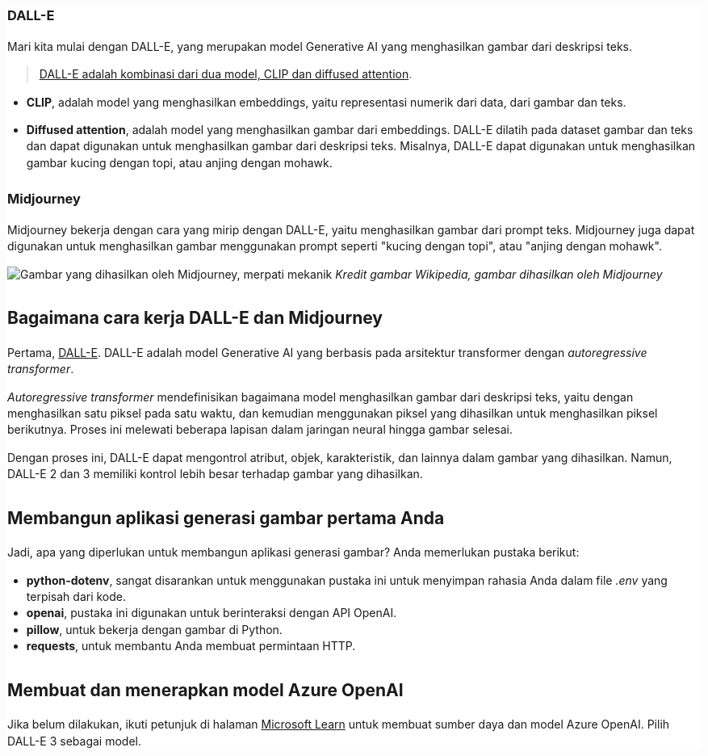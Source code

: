 ### DALL-E

Mari kita mulai dengan DALL-E, yang merupakan model Generative AI yang menghasilkan gambar dari deskripsi teks.

> [DALL-E adalah kombinasi dari dua model, CLIP dan diffused attention](https://towardsdatascience.com/openais-dall-e-and-clip-101-a-brief-introduction-3a4367280d4e?WT.mc_id=academic-105485-koreyst).

- **CLIP**, adalah model yang menghasilkan embeddings, yaitu representasi numerik dari data, dari gambar dan teks.

- **Diffused attention**, adalah model yang menghasilkan gambar dari embeddings. DALL-E dilatih pada dataset gambar dan teks dan dapat digunakan untuk menghasilkan gambar dari deskripsi teks. Misalnya, DALL-E dapat digunakan untuk menghasilkan gambar kucing dengan topi, atau anjing dengan mohawk.

### Midjourney

Midjourney bekerja dengan cara yang mirip dengan DALL-E, yaitu menghasilkan gambar dari prompt teks. Midjourney juga dapat digunakan untuk menghasilkan gambar menggunakan prompt seperti "kucing dengan topi", atau "anjing dengan mohawk".

![Gambar yang dihasilkan oleh Midjourney, merpati mekanik](https://upload.wikimedia.org/wikipedia/commons/thumb/8/8c/Rupert_Breheny_mechanical_dove_eca144e7-476d-4976-821d-a49c408e4f36.png/440px-Rupert_Breheny_mechanical_dove_eca144e7-476d-4976-821d-a49c408e4f36.png?WT.mc_id=academic-105485-koreyst)
_Kredit gambar Wikipedia, gambar dihasilkan oleh Midjourney_

## Bagaimana cara kerja DALL-E dan Midjourney

Pertama, [DALL-E](https://arxiv.org/pdf/2102.12092.pdf?WT.mc_id=academic-105485-koreyst). DALL-E adalah model Generative AI yang berbasis pada arsitektur transformer dengan _autoregressive transformer_.

_Autoregressive transformer_ mendefinisikan bagaimana model menghasilkan gambar dari deskripsi teks, yaitu dengan menghasilkan satu piksel pada satu waktu, dan kemudian menggunakan piksel yang dihasilkan untuk menghasilkan piksel berikutnya. Proses ini melewati beberapa lapisan dalam jaringan neural hingga gambar selesai.

Dengan proses ini, DALL-E dapat mengontrol atribut, objek, karakteristik, dan lainnya dalam gambar yang dihasilkan. Namun, DALL-E 2 dan 3 memiliki kontrol lebih besar terhadap gambar yang dihasilkan.

## Membangun aplikasi generasi gambar pertama Anda

Jadi, apa yang diperlukan untuk membangun aplikasi generasi gambar? Anda memerlukan pustaka berikut:

- **python-dotenv**, sangat disarankan untuk menggunakan pustaka ini untuk menyimpan rahasia Anda dalam file _.env_ yang terpisah dari kode.
- **openai**, pustaka ini digunakan untuk berinteraksi dengan API OpenAI.
- **pillow**, untuk bekerja dengan gambar di Python.
- **requests**, untuk membantu Anda membuat permintaan HTTP.

## Membuat dan menerapkan model Azure OpenAI

Jika belum dilakukan, ikuti petunjuk di halaman [Microsoft Learn](https://learn.microsoft.com/azure/ai-foundry/openai/how-to/create-resource?pivots=web-portal) untuk membuat sumber daya dan model Azure OpenAI. Pilih DALL-E 3 sebagai model.
